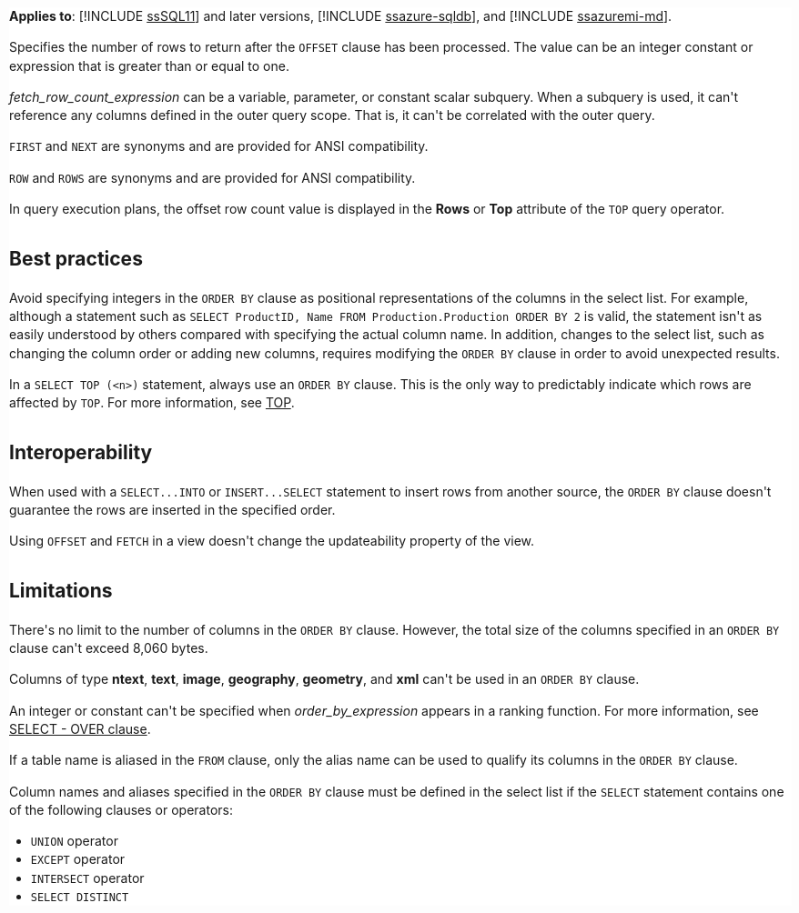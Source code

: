 **Applies to**: [!INCLUDE [ssSQL11](../../includes/sssql11-md.md)] and later versions, [!INCLUDE [ssazure-sqldb](../../includes/ssazure-sqldb.md)], and [!INCLUDE [ssazuremi-md](../../includes/ssazuremi-md.md)].

Specifies the number of rows to return after the `OFFSET` clause has been processed. The value can be an integer constant or expression that is greater than or equal to one.

*fetch_row_count_expression* can be a variable, parameter, or constant scalar subquery. When a subquery is used, it can't reference any columns defined in the outer query scope. That is, it can't be correlated with the outer query.

`FIRST` and `NEXT` are synonyms and are provided for ANSI compatibility.

`ROW` and `ROWS` are synonyms and are provided for ANSI compatibility.

In query execution plans, the offset row count value is displayed in the **Rows** or **Top** attribute of the `TOP` query operator.

## Best practices

Avoid specifying integers in the `ORDER BY` clause as positional representations of the columns in the select list. For example, although a statement such as `SELECT ProductID, Name FROM Production.Production ORDER BY 2` is valid, the statement isn't as easily understood by others compared with specifying the actual column name. In addition, changes to the select list, such as changing the column order or adding new columns, requires modifying the `ORDER BY` clause in order to avoid unexpected results.

In a `SELECT TOP (<n>)` statement, always use an `ORDER BY` clause. This is the only way to predictably indicate which rows are affected by `TOP`. For more information, see [TOP](top-transact-sql.md).

## Interoperability

When used with a `SELECT...INTO` or `INSERT...SELECT` statement to insert rows from another source, the `ORDER BY` clause doesn't guarantee the rows are inserted in the specified order.

Using `OFFSET` and `FETCH` in a view doesn't change the updateability property of the view.

## Limitations

There's no limit to the number of columns in the `ORDER BY` clause. However, the total size of the columns specified in an `ORDER BY` clause can't exceed 8,060 bytes.

Columns of type **ntext**, **text**, **image**, **geography**, **geometry**, and **xml** can't be used in an `ORDER BY` clause.

An integer or constant can't be specified when *order_by_expression* appears in a ranking function. For more information, see [SELECT - OVER clause](select-over-clause-transact-sql.md).

If a table name is aliased in the `FROM` clause, only the alias name can be used to qualify its columns in the `ORDER BY` clause.

Column names and aliases specified in the `ORDER BY` clause must be defined in the select list if the `SELECT` statement contains one of the following clauses or operators:

- `UNION` operator
- `EXCEPT` operator
- `INTERSECT` operator
- `SELECT DISTINCT`

